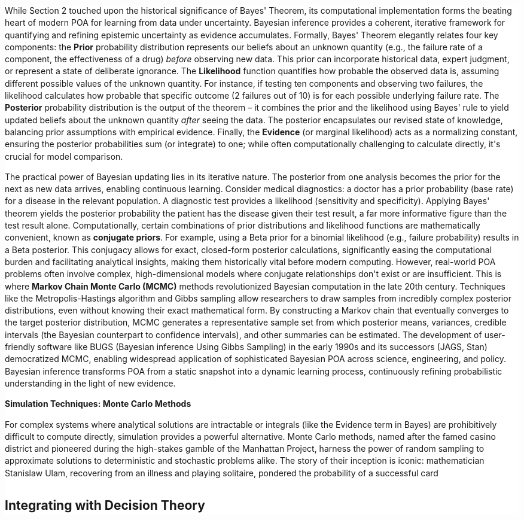 While Section 2 touched upon the historical significance of Bayes' Theorem, its computational implementation forms the beating heart of modern POA for learning from data under uncertainty. Bayesian inference provides a coherent, iterative framework for quantifying and refining epistemic uncertainty as evidence accumulates. Formally, Bayes' Theorem elegantly relates four key components: the **Prior** probability distribution represents our beliefs about an unknown quantity (e.g., the failure rate of a component, the effectiveness of a drug) *before* observing new data. This prior can incorporate historical data, expert judgment, or represent a state of deliberate ignorance. The **Likelihood** function quantifies how probable the observed data is, assuming different possible values of the unknown quantity. For instance, if testing ten components and observing two failures, the likelihood calculates how probable that specific outcome (2 failures out of 10) is for each possible underlying failure rate. The **Posterior** probability distribution is the output of the theorem – it combines the prior and the likelihood using Bayes' rule to yield updated beliefs about the unknown quantity *after* seeing the data. The posterior encapsulates our revised state of knowledge, balancing prior assumptions with empirical evidence. Finally, the **Evidence** (or marginal likelihood) acts as a normalizing constant, ensuring the posterior probabilities sum (or integrate) to one; while often computationally challenging to calculate directly, it's crucial for model comparison.

The practical power of Bayesian updating lies in its iterative nature. The posterior from one analysis becomes the prior for the next as new data arrives, enabling continuous learning. Consider medical diagnostics: a doctor has a prior probability (base rate) for a disease in the relevant population. A diagnostic test provides a likelihood (sensitivity and specificity). Applying Bayes' theorem yields the posterior probability the patient has the disease given their test result, a far more informative figure than the test result alone. Computationally, certain combinations of prior distributions and likelihood functions are mathematically convenient, known as **conjugate priors**. For example, using a Beta prior for a binomial likelihood (e.g., failure probability) results in a Beta posterior. This conjugacy allows for exact, closed-form posterior calculations, significantly easing the computational burden and facilitating analytical insights, making them historically vital before modern computing. However, real-world POA problems often involve complex, high-dimensional models where conjugate relationships don't exist or are insufficient. This is where **Markov Chain Monte Carlo (MCMC)** methods revolutionized Bayesian computation in the late 20th century. Techniques like the Metropolis-Hastings algorithm and Gibbs sampling allow researchers to draw samples from incredibly complex posterior distributions, even without knowing their exact mathematical form. By constructing a Markov chain that eventually converges to the target posterior distribution, MCMC generates a representative sample set from which posterior means, variances, credible intervals (the Bayesian counterpart to confidence intervals), and other summaries can be estimated. The development of user-friendly software like BUGS (Bayesian inference Using Gibbs Sampling) in the early 1990s and its successors (JAGS, Stan) democratized MCMC, enabling widespread application of sophisticated Bayesian POA across science, engineering, and policy. Bayesian inference transforms POA from a static snapshot into a dynamic learning process, continuously refining probabilistic understanding in the light of new evidence.

**Simulation Techniques: Monte Carlo Methods**

For complex systems where analytical solutions are intractable or integrals (like the Evidence term in Bayes) are prohibitively difficult to compute directly, simulation provides a powerful alternative. Monte Carlo methods, named after the famed casino district and pioneered during the high-stakes gamble of the Manhattan Project, harness the power of random sampling to approximate solutions to deterministic and stochastic problems alike. The story of their inception is iconic: mathematician Stanislaw Ulam, recovering from an illness and playing solitaire, pondered the probability of a successful card

## Integrating with Decision Theory
